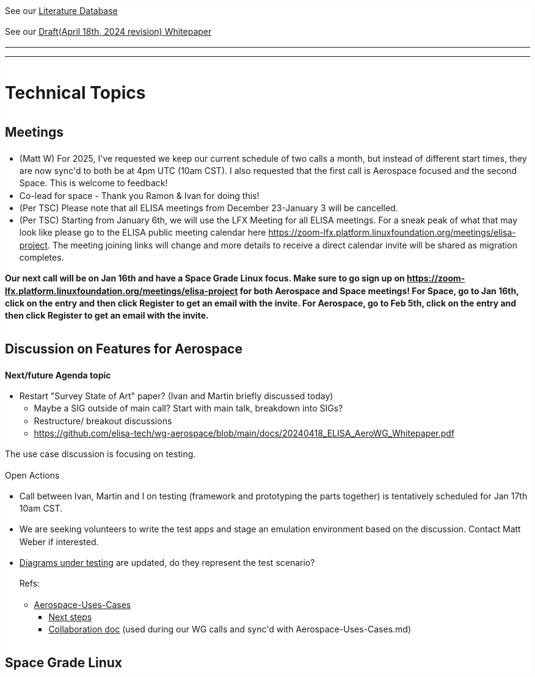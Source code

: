 See our [Literature Database](../literature-database/literature.bib)

See our [Draft(April 18th, 2024 revision) Whitepaper](../docs/20240418_ELISA_AeroWG_Whitepaper.pdf)

---
---
# Technical Topics

## Meetings

- (Matt W)  For 2025, I've requested we keep our current schedule of two calls a month, but instead of different start times, they are now sync'd to both be at 4pm UTC (10am CST).  I also requested that the first call is Aerospace focused and the second Space.  This is welcome to feedback!
- Co-lead for space - Thank you Ramon & Ivan for doing this!
- (Per TSC) Please note that all ELISA meetings from December 23-January 3 will be cancelled.
- (Per TSC) Starting from January 6th, we will use the LFX Meeting for all ELISA meetings. For a sneak peak of what that may look like please go to the ELISA public meeting calendar here https://zoom-lfx.platform.linuxfoundation.org/meetings/elisa-project.  The meeting joining links will change and more details to receive a direct calendar invite will be shared as migration completes.

**Our next call will be on Jan 16th and have a Space Grade Linux focus.  Make sure to go sign up on https://zoom-lfx.platform.linuxfoundation.org/meetings/elisa-project for both Aerospace and Space meetings!  For Space, go to Jan 16th, click on the entry and then click Register to get an email with the invite.  For Aerospace, go to Feb 5th, click on the entry and then click Register to get an email with the invite.**

## Discussion on Features for Aerospace

**Next/future Agenda topic**
- Restart "Survey State of Art" paper?  (Ivan and Martin briefly discussed today)
  - Maybe a SIG outside of main call?  Start with main talk, breakdown into SIGs?
  - Restructure/ breakout discussions
  - https://github.com/elisa-tech/wg-aerospace/blob/main/docs/20240418_ELISA_AeroWG_Whitepaper.pdf

The use case discussion is focusing on testing.  

Open Actions
- Call between Ivan, Martin and I on testing (framework and prototyping the parts together) is tentatively scheduled for Jan 17th 10am CST.
- We are seeking volunteers to write the test apps and stage an emulation environment based on the discussion.  Contact Matt Weber if interested.
- [Diagrams under testing](https://github.com/elisa-tech/wg-aerospace/blob/main/Aerospace-Uses-Cases.md#test) are updated, do they represent the test scenario?

  Refs:
  - [Aerospace-Uses-Cases](../Aerospace-Uses-Cases.md)
    - [Next steps](https://github.com/elisa-tech/wg-aerospace/blob/main/Aerospace-Uses-Cases.md#foreseeable-next-steps-tbc-at-on-of-the-next-meetings)
    - [Collaboration doc](https://mensuel.framapad.org/p/elisa-aerowg) (used during our WG calls and sync'd with Aerospace-Uses-Cases.md)

## Space Grade Linux
